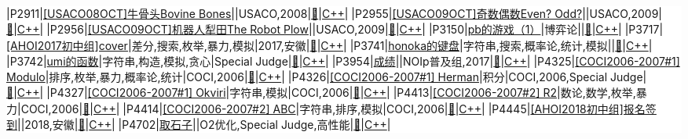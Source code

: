 |P2911|[[USACO08OCT]牛骨头Bovine Bones](https://www.luogu.org/problemnew/show/P2911)||USACO,2008|[📜](../solutions/29/P2911.%5BUSACO08OCT%5D%E7%89%9B%E9%AA%A8%E5%A4%B4Bovine%20Bones.md)|[C++](../cpp/29/p2911.cpp)|
|P2955|[[USACO09OCT]奇数偶数Even? Odd?](https://www.luogu.org/problemnew/show/P2955)||USACO,2009|[📜](../solutions/29/P2955.%5BUSACO09OCT%5D%E5%A5%87%E6%95%B0%E5%81%B6%E6%95%B0Even%3F%20Odd%3F.md)|[C++](../cpp/29/p2955.cpp)|
|P2956|[[USACO09OCT]机器人犁田The Robot Plow](https://www.luogu.org/problemnew/show/P2956)||USACO,2009|[📜](../solutions/29/P2956.%5BUSACO09OCT%5D%E6%9C%BA%E5%99%A8%E4%BA%BA%E7%8A%81%E7%94%B0The%20Robot%20Plow.md)|[C++](../cpp/29/p2956.cpp)|
|P3150|[pb的游戏（1）](https://www.luogu.org/problemnew/show/P3150)|博弈论||[📜](../solutions/31/P3150.pb%E7%9A%84%E6%B8%B8%E6%88%8F%EF%BC%881%EF%BC%89.md)|[C++](../cpp/31/p3150.cpp)|
|P3717|[[AHOI2017初中组]cover](https://www.luogu.org/problemnew/show/P3717)|差分,搜索,枚举,暴力,模拟|2017,安徽|[📜](../solutions/37/P3717.%5BAHOI2017%E5%88%9D%E4%B8%AD%E7%BB%84%5Dcover.md)|[C++](../cpp/37/p3717.cpp)|
|P3741|[honoka的键盘](https://www.luogu.org/problemnew/show/P3741)|字符串,搜索,概率论,统计,模拟||[📜](../solutions/37/P3741.honoka%E7%9A%84%E9%94%AE%E7%9B%98.md)|[C++](../cpp/37/p3741.cpp)|
|P3742|[umi的函数](https://www.luogu.org/problemnew/show/P3742)|字符串,构造,模拟,贪心|Special Judge|[📜](../solutions/37/P3742.umi%E7%9A%84%E5%87%BD%E6%95%B0.md)|[C++](../cpp/37/p3742.cpp)|
|P3954|[成绩](https://www.luogu.org/problemnew/show/P3954)||NOIp普及组,2017|[📜](../solutions/39/P3954.%E6%88%90%E7%BB%A9.md)|[C++](../cpp/39/p3954.cpp)|
|P4325|[[COCI2006-2007#1] Modulo](https://www.luogu.org/problemnew/show/P4325)|排序,枚举,暴力,概率论,统计|COCI,2006|[📜](../solutions/43/P4325.%5BCOCI2006-2007%231%5D%20Modulo.md)|[C++](../cpp/43/p4325.cpp)|
|P4326|[[COCI2006-2007#1] Herman](https://www.luogu.org/problemnew/show/P4326)|积分|COCI,2006,Special Judge|[📜](../solutions/43/P4326.%5BCOCI2006-2007%231%5D%20Herman.md)|[C++](../cpp/43/p4326.cpp)|
|P4327|[[COCI2006-2007#1] Okviri](https://www.luogu.org/problemnew/show/P4327)|字符串,模拟|COCI,2006|[📜](../solutions/43/P4327.%5BCOCI2006-2007%231%5D%20Okviri.md)|[C++](../cpp/43/p4327.cpp)|
|P4413|[[COCI2006-2007#2] R2](https://www.luogu.org/problemnew/show/P4413)|数论,数学,枚举,暴力|COCI,2006|[📜](../solutions/44/P4413.%5BCOCI2006-2007%232%5D%20R2.md)|[C++](../cpp/44/p4413.cpp)|
|P4414|[[COCI2006-2007#2] ABC](https://www.luogu.org/problemnew/show/P4414)|字符串,排序,模拟|COCI,2006|[📜](../solutions/44/P4414.%5BCOCI2006-2007%232%5D%20ABC.md)|[C++](../cpp/44/p4414.cpp)|
|P4445|[[AHOI2018初中组]报名签到](https://www.luogu.org/problemnew/show/P4445)||2018,安徽|[📜](../solutions/44/P4445.%5BAHOI2018%E5%88%9D%E4%B8%AD%E7%BB%84%5D%E6%8A%A5%E5%90%8D%E7%AD%BE%E5%88%B0.md)|[C++](../cpp/44/p4445.cpp)|
|P4702|[取石子](https://www.luogu.org/problemnew/show/P4702)||O2优化,Special Judge,高性能|[📜](../solutions/47/P4702.%E5%8F%96%E7%9F%B3%E5%AD%90.md)|[C++](../cpp/47/p4702.cpp)|
